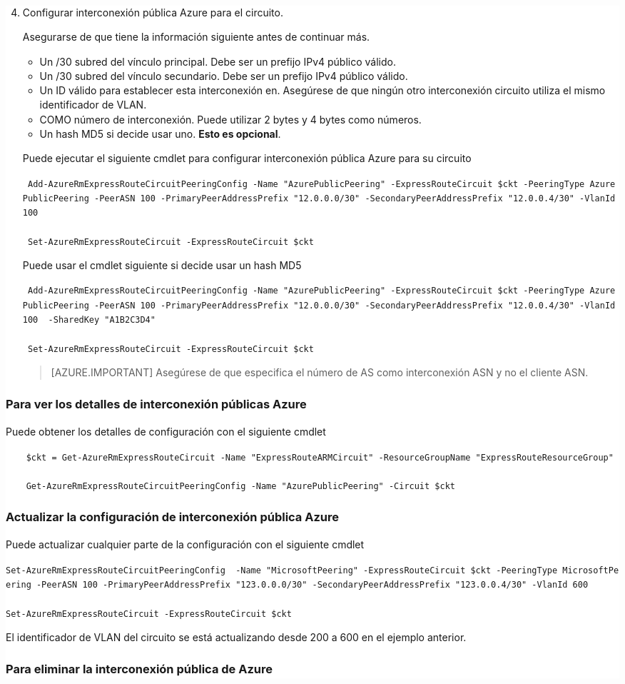 4. Configurar interconexión pública Azure para el circuito.

    Asegurarse de que tiene la información siguiente antes de continuar más.

    - Un /30 subred del vínculo principal. Debe ser un prefijo IPv4 público válido.
    - Un /30 subred del vínculo secundario. Debe ser un prefijo IPv4 público válido.
    - Un ID válido para establecer esta interconexión en. Asegúrese de que ningún otro interconexión circuito utiliza el mismo identificador de VLAN.
    - COMO número de interconexión. Puede utilizar 2 bytes y 4 bytes como números.
    - Un hash MD5 si decide usar uno. **Esto es opcional**.
    
    Puede ejecutar el siguiente cmdlet para configurar interconexión pública Azure para su circuito

        Add-AzureRmExpressRouteCircuitPeeringConfig -Name "AzurePublicPeering" -ExpressRouteCircuit $ckt -PeeringType AzurePublicPeering -PeerASN 100 -PrimaryPeerAddressPrefix "12.0.0.0/30" -SecondaryPeerAddressPrefix "12.0.0.4/30" -VlanId 100

        Set-AzureRmExpressRouteCircuit -ExpressRouteCircuit $ckt

    Puede usar el cmdlet siguiente si decide usar un hash MD5

        Add-AzureRmExpressRouteCircuitPeeringConfig -Name "AzurePublicPeering" -ExpressRouteCircuit $ckt -PeeringType AzurePublicPeering -PeerASN 100 -PrimaryPeerAddressPrefix "12.0.0.0/30" -SecondaryPeerAddressPrefix "12.0.0.4/30" -VlanId 100  -SharedKey "A1B2C3D4"

        Set-AzureRmExpressRouteCircuit -ExpressRouteCircuit $ckt


    >[AZURE.IMPORTANT] Asegúrese de que especifica el número de AS como interconexión ASN y no el cliente ASN.

### <a name="to-view-azure-public-peering-details"></a>Para ver los detalles de interconexión públicas Azure

Puede obtener los detalles de configuración con el siguiente cmdlet

        $ckt = Get-AzureRmExpressRouteCircuit -Name "ExpressRouteARMCircuit" -ResourceGroupName "ExpressRouteResourceGroup"

        Get-AzureRmExpressRouteCircuitPeeringConfig -Name "AzurePublicPeering" -Circuit $ckt


### <a name="to-update-azure-public-peering-configuration"></a>Actualizar la configuración de interconexión pública Azure

Puede actualizar cualquier parte de la configuración con el siguiente cmdlet

    Set-AzureRmExpressRouteCircuitPeeringConfig  -Name "MicrosoftPeering" -ExpressRouteCircuit $ckt -PeeringType MicrosoftPeering -PeerASN 100 -PrimaryPeerAddressPrefix "123.0.0.0/30" -SecondaryPeerAddressPrefix "123.0.0.4/30" -VlanId 600 

    Set-AzureRmExpressRouteCircuit -ExpressRouteCircuit $ckt

El identificador de VLAN del circuito se está actualizando desde 200 a 600 en el ejemplo anterior.

### <a name="to-delete-azure-public-peering"></a>Para eliminar la interconexión pública de Azure
